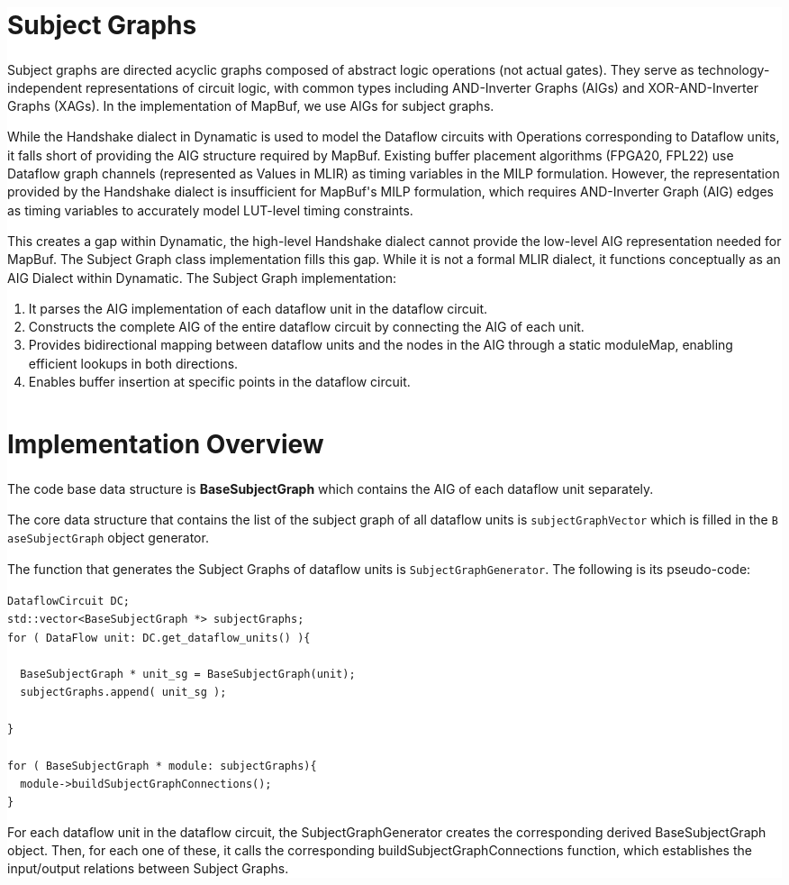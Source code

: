 # Subject Graphs
Subject graphs are directed acyclic graphs composed of abstract logic operations (not actual gates). They serve as technology-independent representations of circuit logic, with common types including AND-Inverter Graphs (AIGs) and XOR-AND-Inverter Graphs (XAGs). In the implementation of MapBuf, we use AIGs for subject graphs.

While the Handshake dialect in Dynamatic is used to model the Dataflow circuits with Operations corresponding to Dataflow units, it falls short of providing the AIG structure required by MapBuf. Existing buffer placement algorithms (FPGA20, FPL22) use Dataflow graph channels (represented as Values in MLIR) as timing variables in the MILP formulation. However, the representation provided by the Handshake dialect is insufficient for MapBuf's MILP formulation, which requires AND-Inverter Graph (AIG) edges as timing variables to accurately model LUT-level timing constraints.

This creates a gap within Dynamatic, the high-level Handshake dialect cannot provide the low-level AIG representation needed for MapBuf. The Subject Graph class implementation fills this gap. While it is not a formal MLIR dialect, it functions conceptually as an AIG Dialect within Dynamatic. The Subject Graph implementation:

1) It parses the AIG implementation of each dataflow unit in the dataflow circuit. 
2) Constructs the complete AIG of the entire dataflow circuit by connecting the AIG of each unit.
3) Provides bidirectional mapping between dataflow units and the nodes in the AIG through a static moduleMap, enabling efficient lookups in both directions.
4) Enables buffer insertion at specific points in the dataflow circuit.


# Implementation Overview

The code base data structure is **BaseSubjectGraph** which contains the AIG of each dataflow unit separately.

The core data structure that contains the list of the subject graph of all dataflow units is `subjectGraphVector` which is filled in the `BaseSubjectGraph` object generator.

The function that generates the Subject Graphs of dataflow units is `SubjectGraphGenerator`. The following is its pseudo-code:

```
DataflowCircuit DC;
std::vector<BaseSubjectGraph *> subjectGraphs;
for ( DataFlow unit: DC.get_dataflow_units() ){

  BaseSubjectGraph * unit_sg = BaseSubjectGraph(unit);
  subjectGraphs.append( unit_sg );

}

for ( BaseSubjectGraph * module: subjectGraphs){
  module->buildSubjectGraphConnections();
}

```

For each dataflow unit in the dataflow circuit, the SubjectGraphGenerator creates the corresponding derived BaseSubjectGraph object. Then, for each one of these, it calls the corresponding buildSubjectGraphConnections function, which establishes the input/output relations between Subject Graphs.
